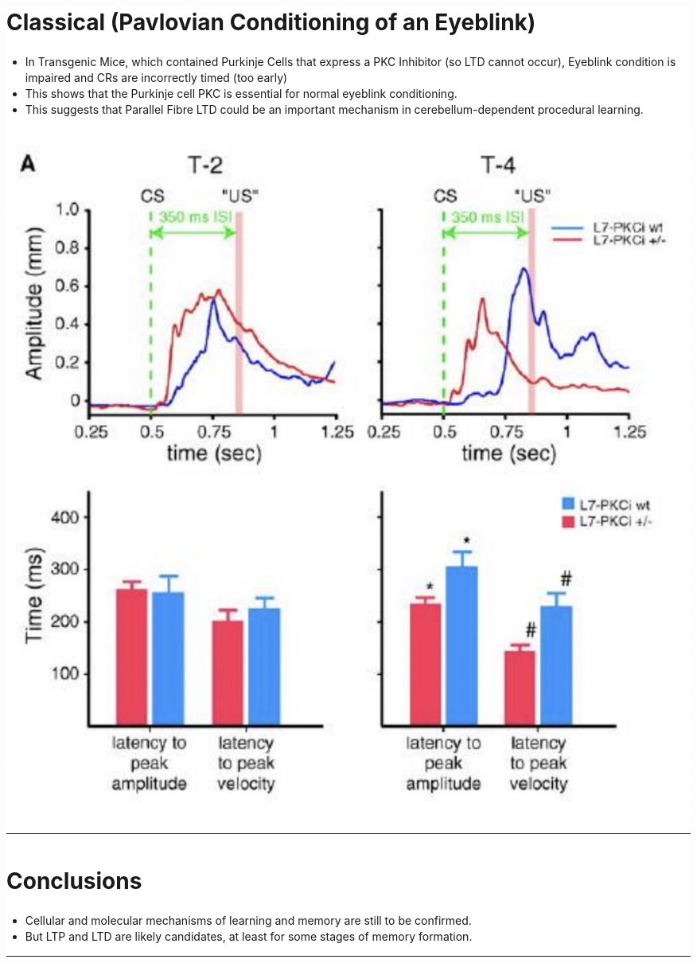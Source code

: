 
# Classical (Pavlovian Conditioning of an Eyeblink)

- In Transgenic Mice, which contained Purkinje Cells that express a PKC Inhibitor (so LTD cannot occur), Eyeblink condition is impaired and CRs are incorrectly timed (too early)
- This shows that the Purkinje cell PKC is essential for normal eyeblink conditioning.
- This suggests that Parallel Fibre LTD could be an important mechanism in cerebellum-dependent procedural learning.

![Screenshot 2022-01-09 at 15.11.39.png](%5B065%5D%20Learning%20and%20Memory%202%200c7461f71d9a4fb4a08664c757566614/Screenshot_2022-01-09_at_15.11.39.png)

---

# Conclusions

- Cellular and molecular mechanisms of learning and memory are still to be confirmed.
- But LTP and LTD are likely candidates, at least for some stages of memory formation.

---